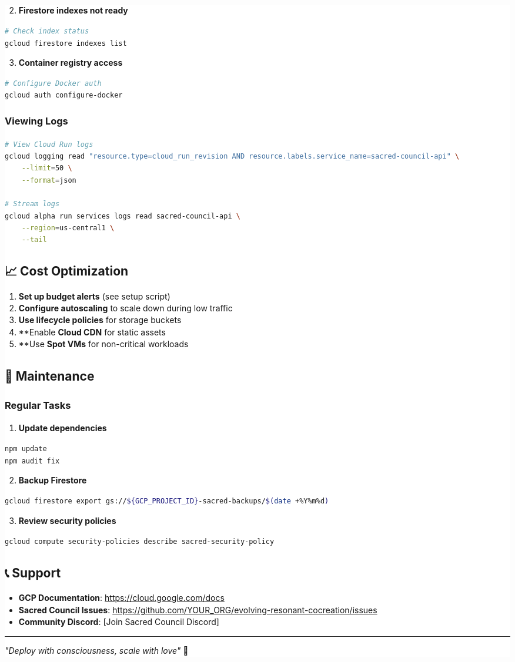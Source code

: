 2. **Firestore indexes not ready**
```bash
# Check index status
gcloud firestore indexes list
```

3. **Container registry access**
```bash
# Configure Docker auth
gcloud auth configure-docker
```

### Viewing Logs

```bash
# View Cloud Run logs
gcloud logging read "resource.type=cloud_run_revision AND resource.labels.service_name=sacred-council-api" \
    --limit=50 \
    --format=json

# Stream logs
gcloud alpha run services logs read sacred-council-api \
    --region=us-central1 \
    --tail
```

## 📈 Cost Optimization

1. **Set up budget alerts** (see setup script)
2. **Configure autoscaling** to scale down during low traffic
3. **Use lifecycle policies** for storage buckets
4. **Enable **Cloud CDN** for static assets
5. **Use **Spot VMs** for non-critical workloads

## 🔄 Maintenance

### Regular Tasks

1. **Update dependencies**
```bash
npm update
npm audit fix
```

2. **Backup Firestore**
```bash
gcloud firestore export gs://${GCP_PROJECT_ID}-sacred-backups/$(date +%Y%m%d)
```

3. **Review security policies**
```bash
gcloud compute security-policies describe sacred-security-policy
```

## 📞 Support

- **GCP Documentation**: https://cloud.google.com/docs
- **Sacred Council Issues**: https://github.com/YOUR_ORG/evolving-resonant-cocreation/issues
- **Community Discord**: [Join Sacred Council Discord]

---

*"Deploy with consciousness, scale with love"* 🌟